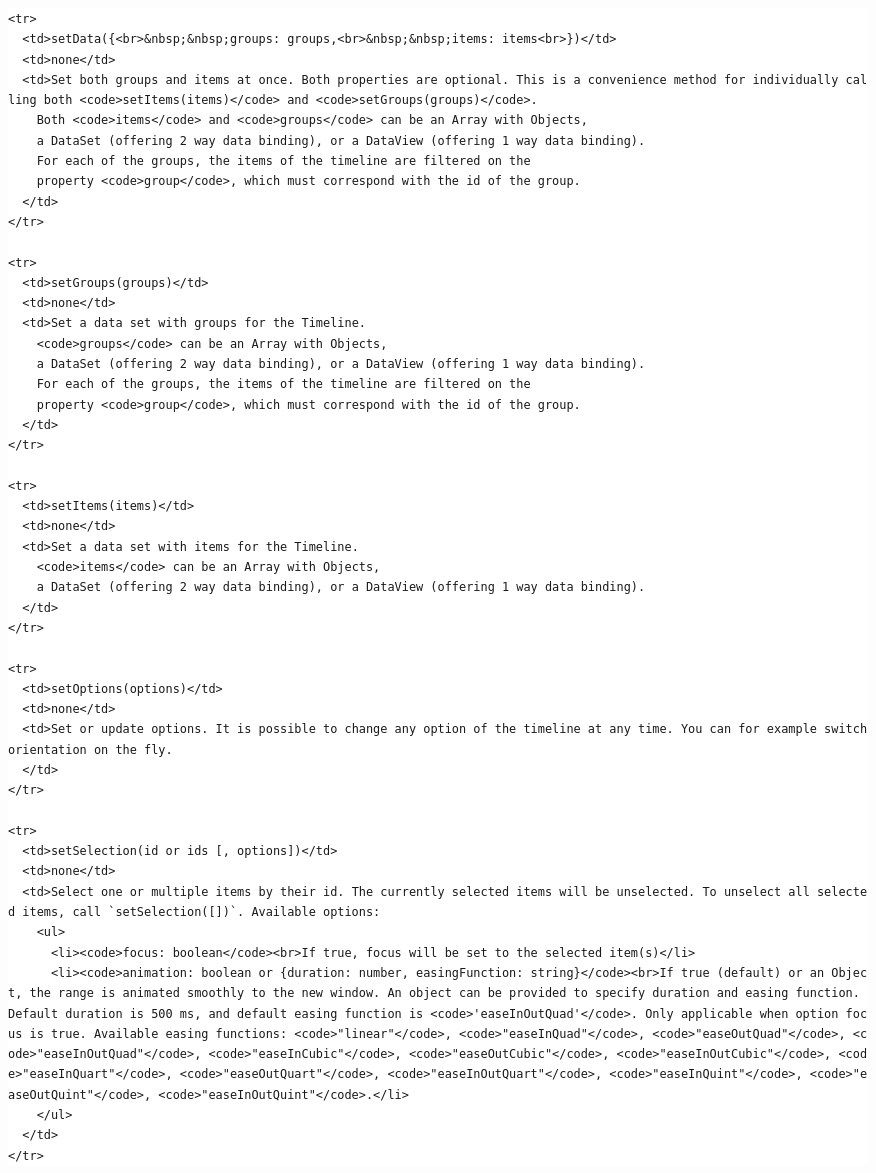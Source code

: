     <tr>
      <td>setData({<br>&nbsp;&nbsp;groups: groups,<br>&nbsp;&nbsp;items: items<br>})</td>
      <td>none</td>
      <td>Set both groups and items at once. Both properties are optional. This is a convenience method for individually calling both <code>setItems(items)</code> and <code>setGroups(groups)</code>.
        Both <code>items</code> and <code>groups</code> can be an Array with Objects,
        a DataSet (offering 2 way data binding), or a DataView (offering 1 way data binding).
        For each of the groups, the items of the timeline are filtered on the
        property <code>group</code>, which must correspond with the id of the group.
      </td>
    </tr>

    <tr>
      <td>setGroups(groups)</td>
      <td>none</td>
      <td>Set a data set with groups for the Timeline.
        <code>groups</code> can be an Array with Objects,
        a DataSet (offering 2 way data binding), or a DataView (offering 1 way data binding).
        For each of the groups, the items of the timeline are filtered on the
        property <code>group</code>, which must correspond with the id of the group.
      </td>
    </tr>

    <tr>
      <td>setItems(items)</td>
      <td>none</td>
      <td>Set a data set with items for the Timeline.
        <code>items</code> can be an Array with Objects,
        a DataSet (offering 2 way data binding), or a DataView (offering 1 way data binding).
      </td>
    </tr>

    <tr>
      <td>setOptions(options)</td>
      <td>none</td>
      <td>Set or update options. It is possible to change any option of the timeline at any time. You can for example switch orientation on the fly.
      </td>
    </tr>

    <tr>
      <td>setSelection(id or ids [, options])</td>
      <td>none</td>
      <td>Select one or multiple items by their id. The currently selected items will be unselected. To unselect all selected items, call `setSelection([])`. Available options:
        <ul>
          <li><code>focus: boolean</code><br>If true, focus will be set to the selected item(s)</li>
          <li><code>animation: boolean or {duration: number, easingFunction: string}</code><br>If true (default) or an Object, the range is animated smoothly to the new window. An object can be provided to specify duration and easing function. Default duration is 500 ms, and default easing function is <code>'easeInOutQuad'</code>. Only applicable when option focus is true. Available easing functions: <code>"linear"</code>, <code>"easeInQuad"</code>, <code>"easeOutQuad"</code>, <code>"easeInOutQuad"</code>, <code>"easeInCubic"</code>, <code>"easeOutCubic"</code>, <code>"easeInOutCubic"</code>, <code>"easeInQuart"</code>, <code>"easeOutQuart"</code>, <code>"easeInOutQuart"</code>, <code>"easeInQuint"</code>, <code>"easeOutQuint"</code>, <code>"easeInOutQuint"</code>.</li>
        </ul>
      </td>
    </tr>
